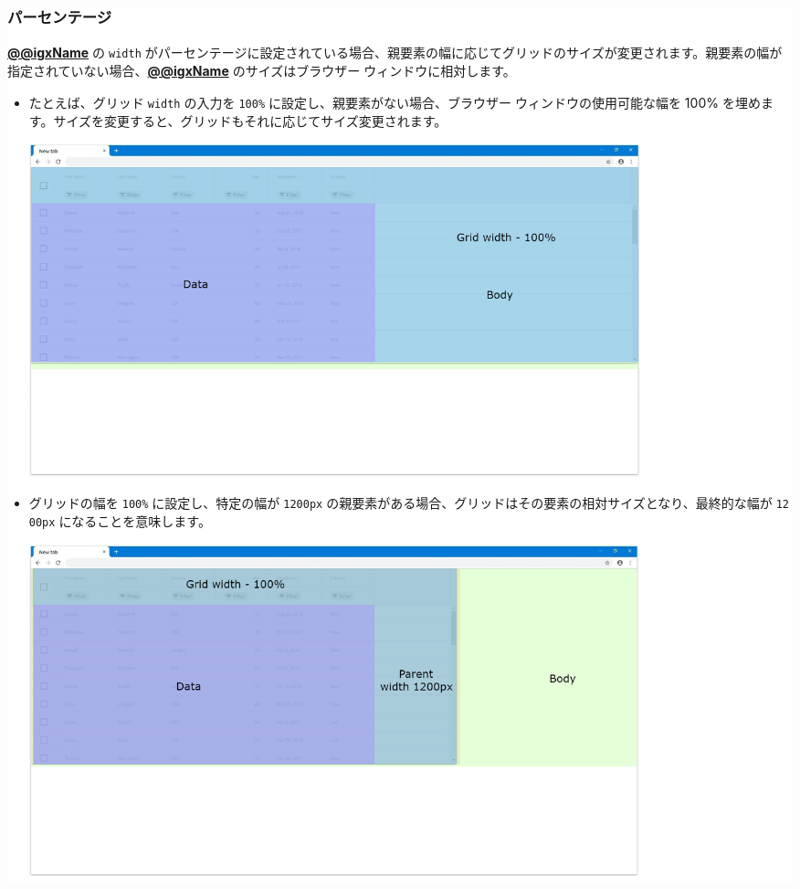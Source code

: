 ### パーセンテージ

[**@@igxName**]({environment:angularApiUrl}/classes/@@igTypeDoc.html) の `width` がパーセンテージに設定されている場合、親要素の幅に応じてグリッドのサイズが変更されます。親要素の幅が指定されていない場合、[**@@igxName**]({environment:angularApiUrl}/classes/@@igTypeDoc.html) のサイズはブラウザー ウィンドウに相対します。

* たとえば、グリッド `width` の入力を `100%` に設定し、親要素がない場合、ブラウザー ウィンドウの使用可能な幅を 100% を埋めます。サイズを変更すると、グリッドもそれに応じてサイズ変更されます。

    <img src="../../images/grid_sizing/width-percent-100p-v2.jpg" style="width: 80%"/>

* グリッドの幅を `100%` に設定し、特定の幅が `1200px` の親要素がある場合、グリッドはその要素の相対サイズとなり、最終的な幅が `1200px` になることを意味します。

    <img src="../../images/grid_sizing/width-percent-parent-100p-v2.jpg" style="width: 80%"/>
